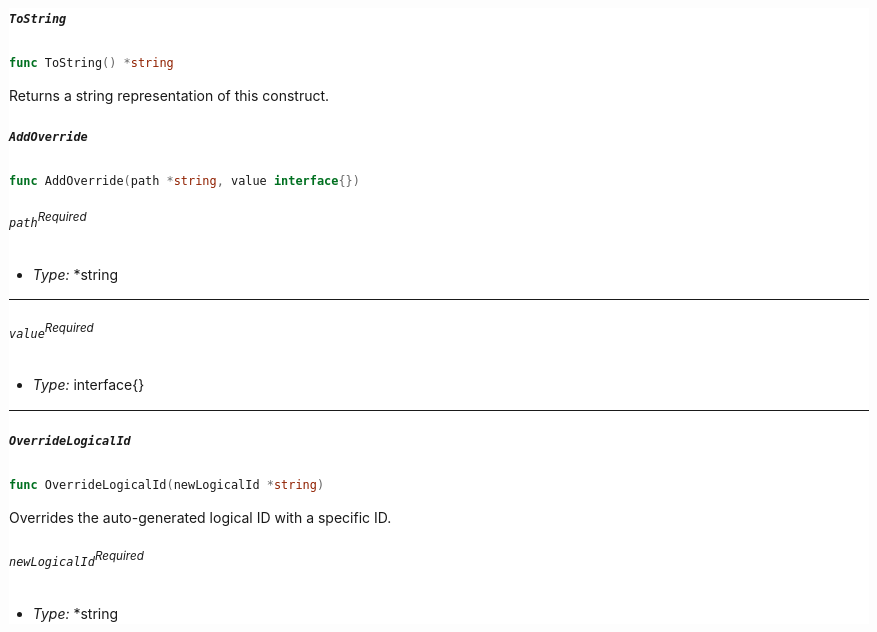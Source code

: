 
##### `ToString` <a name="ToString" id="@cdktf/provider-opentelekomcloud.dataOpentelekomcloudKmsKeyMaterialParametersV1.DataOpentelekomcloudKmsKeyMaterialParametersV1.toString"></a>

```go
func ToString() *string
```

Returns a string representation of this construct.

##### `AddOverride` <a name="AddOverride" id="@cdktf/provider-opentelekomcloud.dataOpentelekomcloudKmsKeyMaterialParametersV1.DataOpentelekomcloudKmsKeyMaterialParametersV1.addOverride"></a>

```go
func AddOverride(path *string, value interface{})
```

###### `path`<sup>Required</sup> <a name="path" id="@cdktf/provider-opentelekomcloud.dataOpentelekomcloudKmsKeyMaterialParametersV1.DataOpentelekomcloudKmsKeyMaterialParametersV1.addOverride.parameter.path"></a>

- *Type:* *string

---

###### `value`<sup>Required</sup> <a name="value" id="@cdktf/provider-opentelekomcloud.dataOpentelekomcloudKmsKeyMaterialParametersV1.DataOpentelekomcloudKmsKeyMaterialParametersV1.addOverride.parameter.value"></a>

- *Type:* interface{}

---

##### `OverrideLogicalId` <a name="OverrideLogicalId" id="@cdktf/provider-opentelekomcloud.dataOpentelekomcloudKmsKeyMaterialParametersV1.DataOpentelekomcloudKmsKeyMaterialParametersV1.overrideLogicalId"></a>

```go
func OverrideLogicalId(newLogicalId *string)
```

Overrides the auto-generated logical ID with a specific ID.

###### `newLogicalId`<sup>Required</sup> <a name="newLogicalId" id="@cdktf/provider-opentelekomcloud.dataOpentelekomcloudKmsKeyMaterialParametersV1.DataOpentelekomcloudKmsKeyMaterialParametersV1.overrideLogicalId.parameter.newLogicalId"></a>

- *Type:* *string
